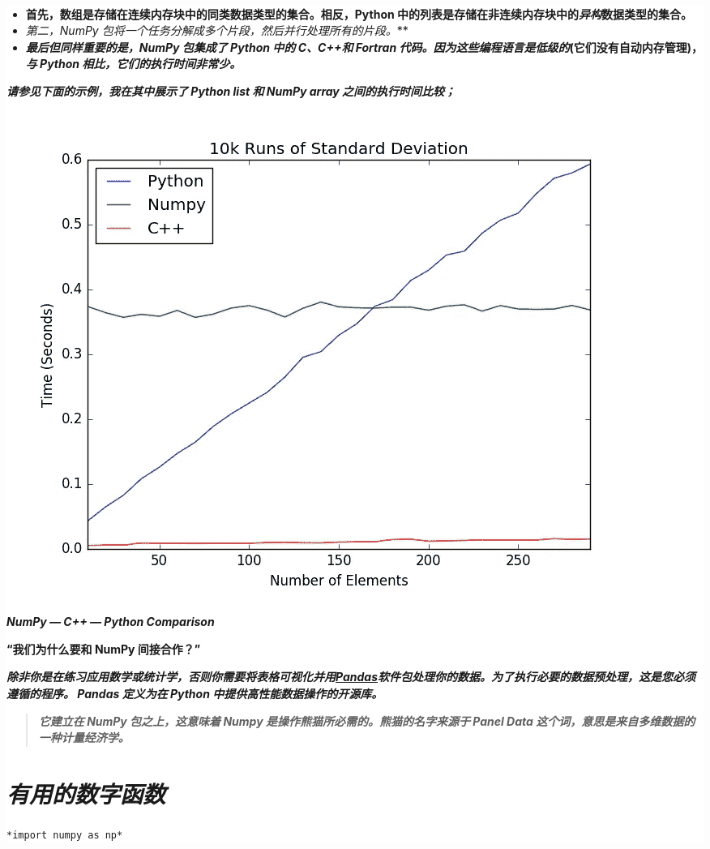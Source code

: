 *   **首先，数组是存储在连续内存块中的同类数据类型的集合。相反，Python 中的列表是存储在非连续内存块中的*异构*数据类型的集合。**
*   **第二，NumPy 包将一个任务分解成多个片段，然后并行处理所有的片段*。***
*   ***最后但同样重要的是，NumPy 包集成了 Python 中的 *C、C++和 Fortran* 代码。因为这些编程语言是低级的*(它们没有自动内存管理)，*与 Python 相比，它们的执行时间非常少。***

***请参见下面的示例，我在其中展示了 Python list 和 NumPy array 之间的执行时间比较；***

***![](img/01ce53087d61631fee9e7054111ff94b.png)***

***NumPy — C++ — Python Comparison***

******“我们为什么要和 NumPy 间接合作？”******

***除非你是在练习应用数学或统计学，否则你需要将表格可视化并用[***Pandas***](https://pandas.pydata.org)软件包处理你的数据。为了执行必要的数据预处理，这是您必须遵循的程序。 ***Pandas*** 定义为在 Python 中提供高性能数据操作的开源库。***

> ***它建立在 **NumPy** 包之上，这意味着 **Numpy 是操作熊猫**所必需的。熊猫的名字来源于 Panel Data 这个词，意思是来自多维数据的一种计量经济学。***

# ***有用的数字函数***

```
*import numpy as np*
```
